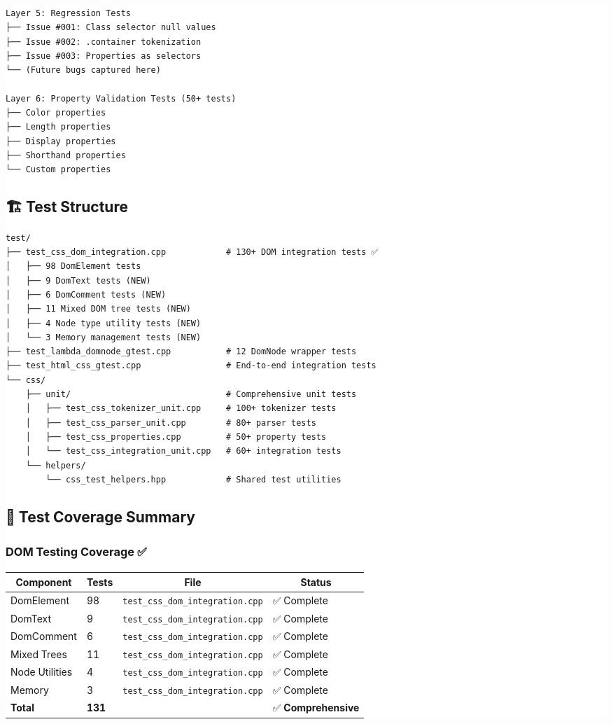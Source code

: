 ```
Layer 5: Regression Tests
├── Issue #001: Class selector null values
├── Issue #002: .container tokenization
├── Issue #003: Properties as selectors
└── (Future bugs captured here)

Layer 6: Property Validation Tests (50+ tests)
├── Color properties
├── Length properties
├── Display properties
├── Shorthand properties
└── Custom properties
```

## 🏗️ Test Structure

```
test/
├── test_css_dom_integration.cpp            # 130+ DOM integration tests ✅
│   ├── 98 DomElement tests
│   ├── 9 DomText tests (NEW)
│   ├── 6 DomComment tests (NEW)
│   ├── 11 Mixed DOM tree tests (NEW)
│   ├── 4 Node type utility tests (NEW)
│   └── 3 Memory management tests (NEW)
├── test_lambda_domnode_gtest.cpp           # 12 DomNode wrapper tests
├── test_html_css_gtest.cpp                 # End-to-end integration tests
└── css/
    ├── unit/                               # Comprehensive unit tests
    │   ├── test_css_tokenizer_unit.cpp     # 100+ tokenizer tests
    │   ├── test_css_parser_unit.cpp        # 80+ parser tests
    │   ├── test_css_properties.cpp         # 50+ property tests
    │   └── test_css_integration_unit.cpp   # 60+ integration tests
    └── helpers/
        └── css_test_helpers.hpp            # Shared test utilities
```

## 🎯 Test Coverage Summary

### DOM Testing Coverage ✅
| Component | Tests | File | Status |
|-----------|-------|------|--------|
| DomElement | 98 | `test_css_dom_integration.cpp` | ✅ Complete |
| DomText | 9 | `test_css_dom_integration.cpp` | ✅ Complete |
| DomComment | 6 | `test_css_dom_integration.cpp` | ✅ Complete |
| Mixed Trees | 11 | `test_css_dom_integration.cpp` | ✅ Complete |
| Node Utilities | 4 | `test_css_dom_integration.cpp` | ✅ Complete |
| Memory | 3 | `test_css_dom_integration.cpp` | ✅ Complete |
| **Total** | **131** | | ✅ **Comprehensive** |
